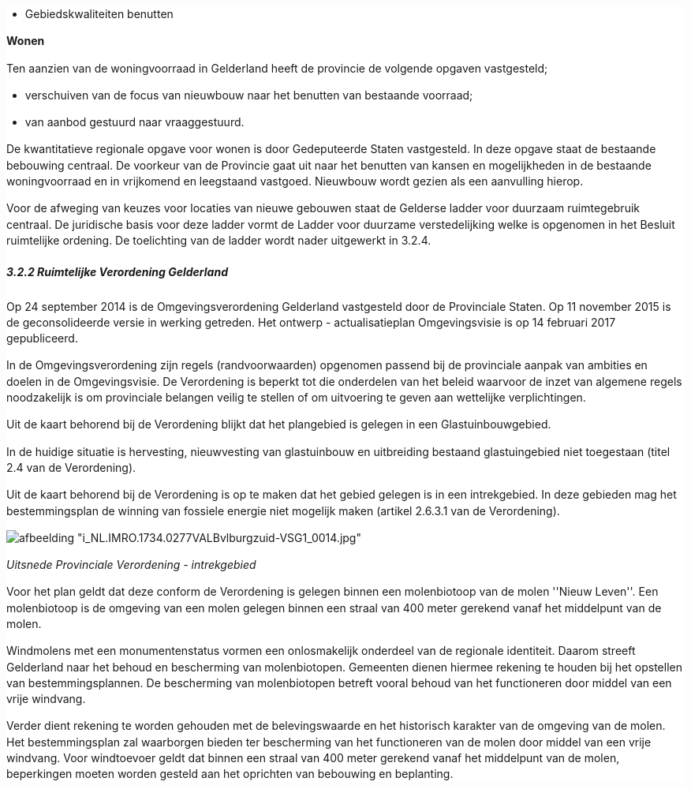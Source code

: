 * Gebiedskwaliteiten benutten

**Wonen**

Ten aanzien van de woningvoorraad in Gelderland heeft de provincie de volgende opgaven vastgesteld;

* verschuiven van de focus van nieuwbouw naar het benutten van bestaande voorraad;

* van aanbod gestuurd naar vraaggestuurd.

De kwantitatieve regionale opgave voor wonen is door Gedeputeerde Staten vastgesteld. In deze opgave staat de bestaande bebouwing centraal. De voorkeur van de Provincie gaat uit naar het benutten van kansen en mogelijkheden in de bestaande woningvoorraad en in vrijkomend en leegstaand vastgoed. Nieuwbouw wordt gezien als een aanvulling hierop.

Voor de afweging van keuzes voor locaties van nieuwe gebouwen staat de Gelderse ladder voor duurzaam ruimtegebruik centraal. De juridische basis voor deze ladder vormt de Ladder voor duurzame verstedelijking welke is opgenomen in het Besluit ruimtelijke ordening. De toelichting van de ladder wordt nader uitgewerkt in 3\.2\.4.

##### 3\.2\.2 Ruimtelijke Verordening Gelderland

Op 24 september 2014 is de Omgevingsverordening Gelderland vastgesteld door de Provinciale Staten. Op 11 november 2015 is de geconsolideerde versie in werking getreden. Het ontwerp \- actualisatieplan Omgevingsvisie is op 14 februari 2017 gepubliceerd.

In de Omgevingsverordening zijn regels (randvoorwaarden) opgenomen passend bij de provinciale aanpak van ambities en doelen in de Omgevingsvisie. De Verordening is beperkt tot die onderdelen van het beleid waarvoor de inzet van algemene regels noodzakelijk is om provinciale belangen veilig te stellen of om uitvoering te geven aan wettelijke verplichtingen.

Uit de kaart behorend bij de Verordening blijkt dat het plangebied is gelegen in een Glastuinbouwgebied.

In de huidige situatie is hervesting, nieuwvesting van glastuinbouw en uitbreiding bestaand glastuingebied niet toegestaan (titel 2\.4 van de Verordening).

Uit de kaart behorend bij de Verordening is op te maken dat het gebied gelegen is in een intrekgebied. In deze gebieden mag het bestemmingsplan de winning van fossiele energie niet mogelijk maken (artikel 2\.6\.3\.1 van de Verordening).

![afbeelding "i_NL.IMRO.1734.0277VALBvlburgzuid-VSG1_0014.jpg"](i_NL.IMRO.1734.0277VALBvlburgzuid-VSG1_0014.jpg)

*Uitsnede Provinciale Verordening \- intrekgebied*

Voor het plan geldt dat deze conform de Verordening is gelegen binnen een molenbiotoop van de molen ''Nieuw Leven''. Een molenbiotoop is de omgeving van een molen gelegen binnen een straal van 400 meter gerekend vanaf het middelpunt van de molen.

Windmolens met een monumentenstatus vormen een onlosmakelijk onderdeel van de regionale identiteit. Daarom streeft Gelderland naar het behoud en bescherming van molenbiotopen. Gemeenten dienen hiermee rekening te houden bij het opstellen van bestemmingsplannen. De bescherming van molenbiotopen betreft vooral behoud van het functioneren door middel van een vrije windvang.

Verder dient rekening te worden gehouden met de belevingswaarde en het historisch karakter van de omgeving van de molen. Het bestemmingsplan zal waarborgen bieden ter bescherming van het functioneren van de molen door middel van een vrije windvang. Voor windtoevoer geldt dat binnen een straal van 400 meter gerekend vanaf het middelpunt van de molen, beperkingen moeten worden gesteld aan het oprichten van bebouwing en beplanting.
